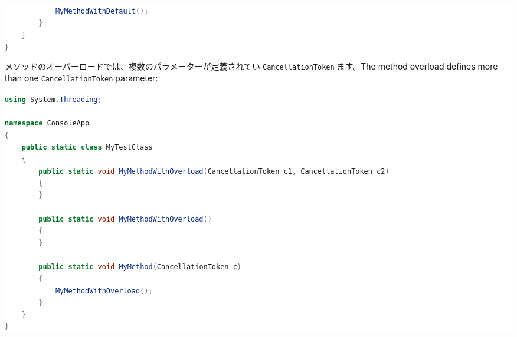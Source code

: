 ```csharp
            MyMethodWithDefault();
        }
    }
}
```

<span data-ttu-id="c6689-148">メソッドのオーバーロードでは、複数のパラメーターが定義されてい `CancellationToken` ます。</span><span class="sxs-lookup"><span data-stu-id="c6689-148">The method overload defines more than one `CancellationToken` parameter:</span></span>

```csharp
using System.Threading;

namespace ConsoleApp
{
    public static class MyTestClass
    {
        public static void MyMethodWithOverload(CancellationToken c1, CancellationToken c2)
        {
        }

        public static void MyMethodWithOverload()
        {
        }

        public static void MyMethod(CancellationToken c)
        {
            MyMethodWithOverload();
        }
    }
}
```
